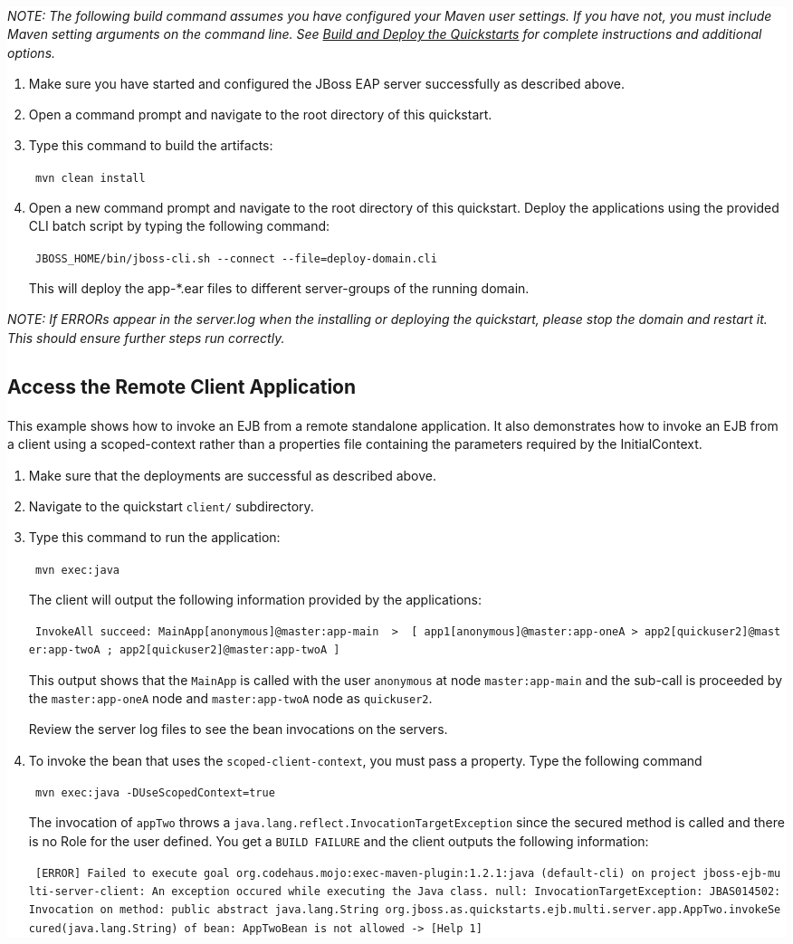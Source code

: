 _NOTE: The following build command assumes you have configured your Maven user settings. If you have not, you must include Maven setting arguments on the command line. See [Build and Deploy the Quickstarts](../README.md#buildanddeploy) for complete instructions and additional options._

1. Make sure you have started and configured the JBoss EAP server successfully   as described above.
2. Open a command prompt and navigate to the root directory of this quickstart.
3. Type this command to build the artifacts:

        mvn clean install
        
4. Open a new command prompt and navigate to the root directory of this quickstart. Deploy the applications using the provided CLI batch script by typing the following command:

        JBOSS_HOME/bin/jboss-cli.sh --connect --file=deploy-domain.cli
       
    This will deploy the app-*.ear files to different server-groups of the running domain.

 
_NOTE: If ERRORs appear in the server.log when the installing or deploying the quickstart, please stop the domain and restart it. This should ensure further steps run correctly._


Access the Remote Client Application
---------------------

This example shows how to invoke an EJB from a remote standalone application. 
It also demonstrates how to invoke an EJB from a client using a scoped-context rather than a properties file containing the parameters required by the InitialContext. 

1. Make sure that the deployments are successful as described above.
2. Navigate to the quickstart `client/` subdirectory.
3. Type this command to run the application:

        mvn exec:java

    The client will output the following information provided by the applications:
        
        InvokeAll succeed: MainApp[anonymous]@master:app-main  >  [ app1[anonymous]@master:app-oneA > app2[quickuser2]@master:app-twoA ; app2[quickuser2]@master:app-twoA ]

    This output shows that the `MainApp` is called with the user `anonymous` at node `master:app-main` and the sub-call is proceeded by the `master:app-oneA` node and `master:app-twoA` node as `quickuser2`. 
    
    Review the server log files to see the bean invocations on the servers.

4. To invoke the bean that uses the `scoped-client-context`, you must pass a property. Type the following command

        mvn exec:java -DUseScopedContext=true
    
    The invocation of `appTwo` throws a  `java.lang.reflect.InvocationTargetException` since the secured method is called and there is no Role for the user defined.  You get a `BUILD FAILURE` and the client outputs the following information:

        [ERROR] Failed to execute goal org.codehaus.mojo:exec-maven-plugin:1.2.1:java (default-cli) on project jboss-ejb-multi-server-client: An exception occured while executing the Java class. null: InvocationTargetException: JBAS014502: Invocation on method: public abstract java.lang.String org.jboss.as.quickstarts.ejb.multi.server.app.AppTwo.invokeSecured(java.lang.String) of bean: AppTwoBean is not allowed -> [Help 1]
